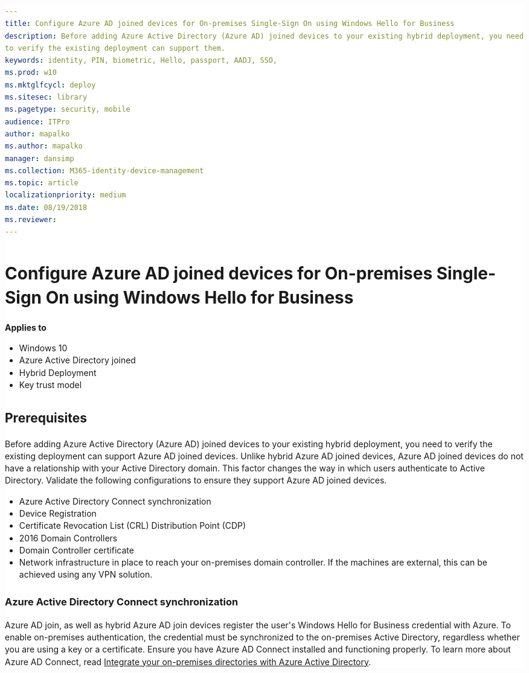 ```yaml
---
title: Configure Azure AD joined devices for On-premises Single-Sign On using Windows Hello for Business
description: Before adding Azure Active Directory (Azure AD) joined devices to your existing hybrid deployment, you need to verify the existing deployment can support them.
keywords: identity, PIN, biometric, Hello, passport, AADJ, SSO, 
ms.prod: w10
ms.mktglfcycl: deploy
ms.sitesec: library
ms.pagetype: security, mobile
audience: ITPro
author: mapalko
ms.author: mapalko
manager: dansimp
ms.collection: M365-identity-device-management
ms.topic: article
localizationpriority: medium
ms.date: 08/19/2018
ms.reviewer: 
---
```

# Configure Azure AD joined devices for On-premises Single-Sign On using Windows Hello for Business

**Applies to**
- Windows 10
- Azure Active Directory joined
- Hybrid Deployment
- Key trust model

## Prerequisites

Before adding Azure Active Directory (Azure AD) joined devices to your existing hybrid deployment, you need to verify the existing deployment can support Azure AD joined devices.  Unlike hybrid Azure AD joined devices, Azure AD joined devices do not have a relationship with your Active Directory domain.  This factor changes the way in which users authenticate to Active Directory.  Validate the following configurations to ensure they support Azure AD joined devices.

- Azure Active Directory Connect synchronization
- Device Registration
- Certificate Revocation List (CRL) Distribution Point (CDP)
- 2016 Domain Controllers
- Domain Controller certificate
- Network infrastructure in place to reach your on-premises domain controller. If the machines are external, this can be achieved using any VPN solution.

### Azure Active Directory Connect synchronization
Azure AD join, as well as hybrid Azure AD join devices register the user's Windows Hello for Business credential with Azure.  To enable on-premises authentication, the credential must be synchronized to the on-premises Active Directory, regardless whether you are using a key or a certificate.  Ensure you have Azure AD Connect installed and functioning properly.  To learn more about Azure AD Connect, read [Integrate your on-premises directories with Azure Active Directory](https://docs.microsoft.com/azure/active-directory/connect/active-directory-aadconnect).
